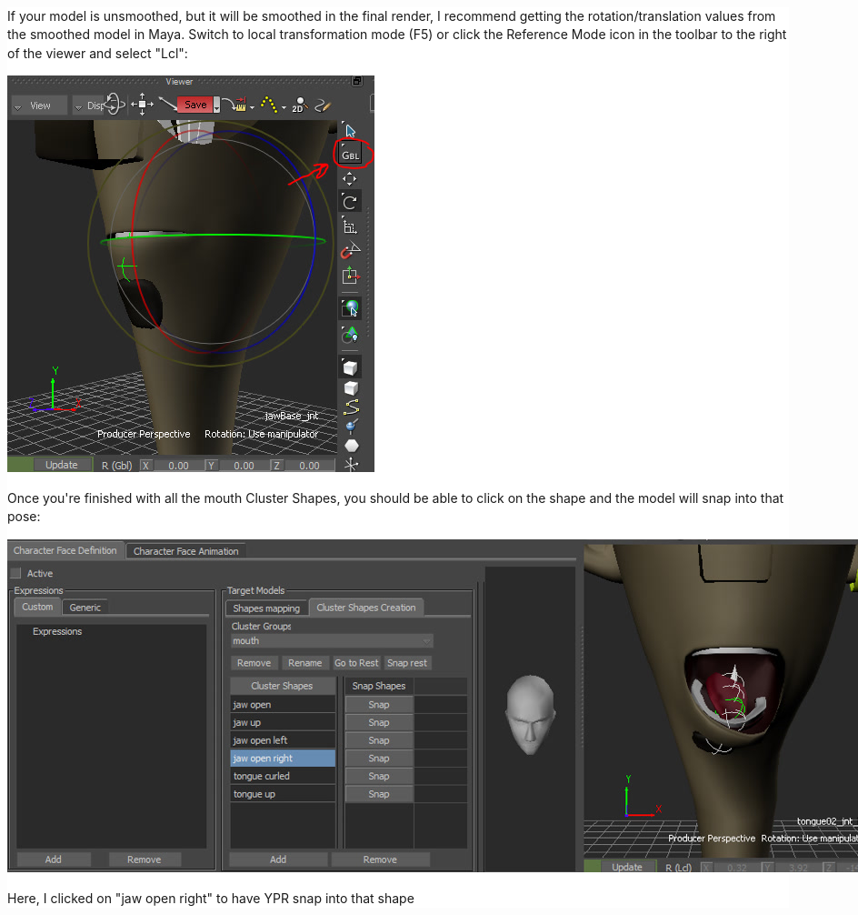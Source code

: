 If your model is unsmoothed, but it will be smoothed in the final render, I recommend getting the rotation/translation values from the smoothed model in Maya. Switch to local transformation mode (F5) or click the Reference Mode icon in the toolbar to the right of the viewer and select "Lcl":

<div class='captioned-image'>
    <img src='\img\2019-12-18-char-setup-mobu\\converted_files\Capture10_transform_mode_converted.jpeg' style='max-width:max-content;'>
</div>

Once you're finished with all the mouth Cluster Shapes, you should be able to click on the shape and the model will snap into that pose:

<div class='captioned-image'>
    <img src='\img\2019-12-18-char-setup-mobu\\converted_files\Capture11_cluster05_converted.jpeg' style='max-width:max-content;'>
    <p>Here, I clicked on "jaw open right" to have YPR snap into that shape</p>
</div>
